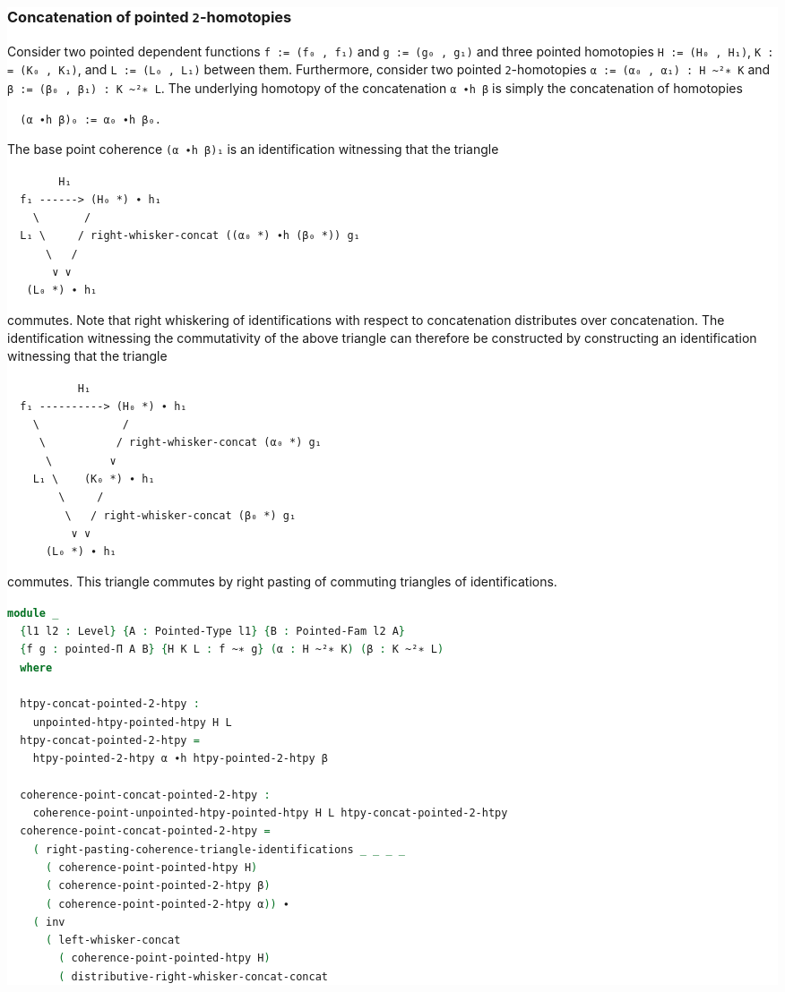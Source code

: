 ### Concatenation of pointed `2`-homotopies

Consider two pointed dependent functions `f := (f₀ , f₁)` and `g := (g₀ , g₁)`
and three pointed homotopies `H := (H₀ , H₁)`, `K := (K₀ , K₁)`, and
`L := (L₀ , L₁)` between them. Furthermore, consider two pointed `2`-homotopies
`α := (α₀ , α₁) : H ~²∗ K` and `β := (β₀ , β₁) : K ~²∗ L`. The underlying
homotopy of the concatenation `α ∙h β` is simply the concatenation of homotopies

```text
  (α ∙h β)₀ := α₀ ∙h β₀.
```

The base point coherence `(α ∙h β)₁` is an identification witnessing that the
triangle

```text
        H₁
  f₁ ------> (H₀ *) ∙ h₁
    \       /
  L₁ \     / right-whisker-concat ((α₀ *) ∙h (β₀ *)) g₁
      \   /
       ∨ ∨
   (L₀ *) ∙ h₁
```

commutes. Note that right whiskering of identifications with respect to
concatenation distributes over concatenation. The identification witnessing the
commutativity of the above triangle can therefore be constructed by constructing
an identification witnessing that the triangle

```text
           H₁
  f₁ ----------> (H₀ *) ∙ h₁
    \             /
     \           / right-whisker-concat (α₀ *) g₁
      \         ∨
    L₁ \    (K₀ *) ∙ h₁
        \     /
         \   / right-whisker-concat (β₀ *) g₁
          ∨ ∨
      (L₀ *) ∙ h₁
```

commutes. This triangle commutes by right pasting of commuting triangles of
identifications.

```agda
module _
  {l1 l2 : Level} {A : Pointed-Type l1} {B : Pointed-Fam l2 A}
  {f g : pointed-Π A B} {H K L : f ~∗ g} (α : H ~²∗ K) (β : K ~²∗ L)
  where

  htpy-concat-pointed-2-htpy :
    unpointed-htpy-pointed-htpy H L
  htpy-concat-pointed-2-htpy =
    htpy-pointed-2-htpy α ∙h htpy-pointed-2-htpy β

  coherence-point-concat-pointed-2-htpy :
    coherence-point-unpointed-htpy-pointed-htpy H L htpy-concat-pointed-2-htpy
  coherence-point-concat-pointed-2-htpy =
    ( right-pasting-coherence-triangle-identifications _ _ _ _
      ( coherence-point-pointed-htpy H)
      ( coherence-point-pointed-2-htpy β)
      ( coherence-point-pointed-2-htpy α)) ∙
    ( inv
      ( left-whisker-concat
        ( coherence-point-pointed-htpy H)
        ( distributive-right-whisker-concat-concat
```